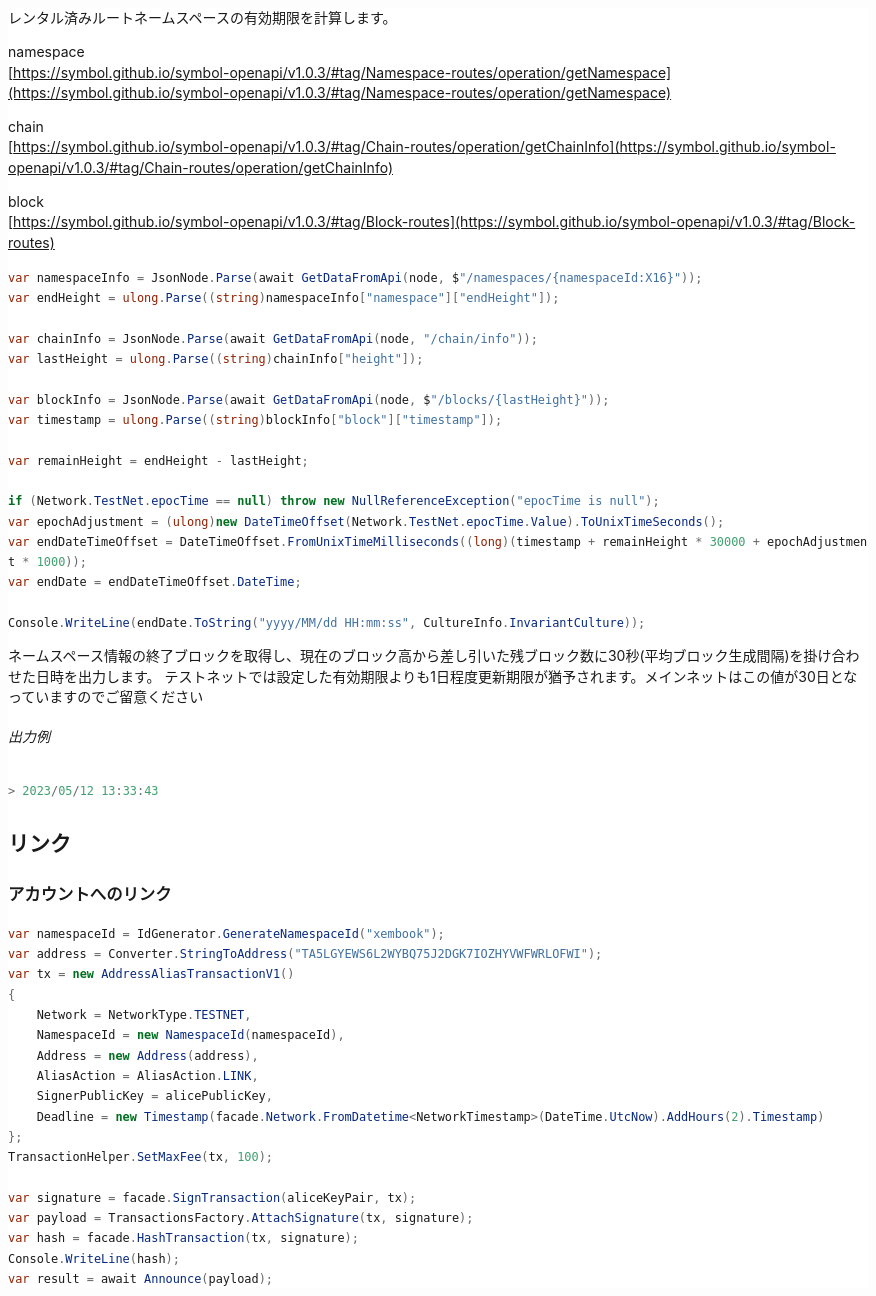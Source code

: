レンタル済みルートネームスペースの有効期限を計算します。

namespace  
[https://symbol.github.io/symbol-openapi/v1.0.3/#tag/Namespace-routes/operation/getNamespace](https://symbol.github.io/symbol-openapi/v1.0.3/#tag/Namespace-routes/operation/getNamespace)

chain  
[https://symbol.github.io/symbol-openapi/v1.0.3/#tag/Chain-routes/operation/getChainInfo](https://symbol.github.io/symbol-openapi/v1.0.3/#tag/Chain-routes/operation/getChainInfo)

block  
[https://symbol.github.io/symbol-openapi/v1.0.3/#tag/Block-routes](https://symbol.github.io/symbol-openapi/v1.0.3/#tag/Block-routes)

```cs
var namespaceInfo = JsonNode.Parse(await GetDataFromApi(node, $"/namespaces/{namespaceId:X16}"));
var endHeight = ulong.Parse((string)namespaceInfo["namespace"]["endHeight"]);

var chainInfo = JsonNode.Parse(await GetDataFromApi(node, "/chain/info"));
var lastHeight = ulong.Parse((string)chainInfo["height"]);

var blockInfo = JsonNode.Parse(await GetDataFromApi(node, $"/blocks/{lastHeight}"));
var timestamp = ulong.Parse((string)blockInfo["block"]["timestamp"]);

var remainHeight = endHeight - lastHeight;

if (Network.TestNet.epocTime == null) throw new NullReferenceException("epocTime is null");
var epochAdjustment = (ulong)new DateTimeOffset(Network.TestNet.epocTime.Value).ToUnixTimeSeconds();
var endDateTimeOffset = DateTimeOffset.FromUnixTimeMilliseconds((long)(timestamp + remainHeight * 30000 + epochAdjustment * 1000));
var endDate = endDateTimeOffset.DateTime;

Console.WriteLine(endDate.ToString("yyyy/MM/dd HH:mm:ss", CultureInfo.InvariantCulture));
```

ネームスペース情報の終了ブロックを取得し、現在のブロック高から差し引いた残ブロック数に30秒(平均ブロック生成間隔)を掛け合わせた日時を出力します。
テストネットでは設定した有効期限よりも1日程度更新期限が猶予されます。メインネットはこの値が30日となっていますのでご留意ください

###### 出力例
```cs
> 2023/05/12 13:33:43
```
## リンク

### アカウントへのリンク
```cs
var namespaceId = IdGenerator.GenerateNamespaceId("xembook");
var address = Converter.StringToAddress("TA5LGYEWS6L2WYBQ75J2DGK7IOZHYVWFWRLOFWI");
var tx = new AddressAliasTransactionV1()
{
    Network = NetworkType.TESTNET,
    NamespaceId = new NamespaceId(namespaceId),
    Address = new Address(address),
    AliasAction = AliasAction.LINK,
    SignerPublicKey = alicePublicKey,
    Deadline = new Timestamp(facade.Network.FromDatetime<NetworkTimestamp>(DateTime.UtcNow).AddHours(2).Timestamp)
};
TransactionHelper.SetMaxFee(tx, 100);

var signature = facade.SignTransaction(aliceKeyPair, tx);
var payload = TransactionsFactory.AttachSignature(tx, signature);
var hash = facade.HashTransaction(tx, signature);
Console.WriteLine(hash);
var result = await Announce(payload);
```